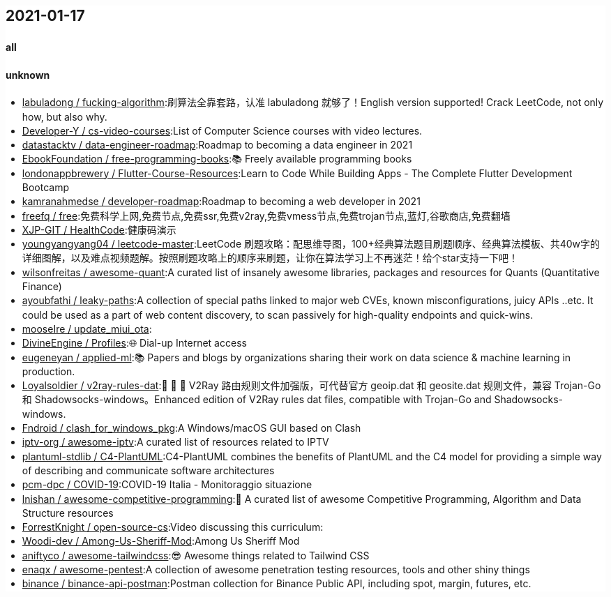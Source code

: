 ## 2021-01-17

#### all

#### unknown
* [labuladong / fucking-algorithm](https://github.com/labuladong/fucking-algorithm):刷算法全靠套路，认准 labuladong 就够了！English version supported! Crack LeetCode, not only how, but also why.
* [Developer-Y / cs-video-courses](https://github.com/Developer-Y/cs-video-courses):List of Computer Science courses with video lectures.
* [datastacktv / data-engineer-roadmap](https://github.com/datastacktv/data-engineer-roadmap):Roadmap to becoming a data engineer in 2021
* [EbookFoundation / free-programming-books](https://github.com/EbookFoundation/free-programming-books):📚 Freely available programming books
* [londonappbrewery / Flutter-Course-Resources](https://github.com/londonappbrewery/Flutter-Course-Resources):Learn to Code While Building Apps - The Complete Flutter Development Bootcamp
* [kamranahmedse / developer-roadmap](https://github.com/kamranahmedse/developer-roadmap):Roadmap to becoming a web developer in 2021
* [freefq / free](https://github.com/freefq/free):免费科学上网,免费节点,免费ssr,免费v2ray,免费vmess节点,免费trojan节点,蓝灯,谷歌商店,免费翻墙
* [XJP-GIT / HealthCode](https://github.com/XJP-GIT/HealthCode):健康码演示
* [youngyangyang04 / leetcode-master](https://github.com/youngyangyang04/leetcode-master):LeetCode 刷题攻略：配思维导图，100+经典算法题目刷题顺序、经典算法模板、共40w字的详细图解，以及难点视频题解。按照刷题攻略上的顺序来刷题，让你在算法学习上不再迷茫！给个star支持一下吧！
* [wilsonfreitas / awesome-quant](https://github.com/wilsonfreitas/awesome-quant):A curated list of insanely awesome libraries, packages and resources for Quants (Quantitative Finance)
* [ayoubfathi / leaky-paths](https://github.com/ayoubfathi/leaky-paths):A collection of special paths linked to major web CVEs, known misconfigurations, juicy APIs ..etc. It could be used as a part of web content discovery, to scan passively for high-quality endpoints and quick-wins.
* [mooseIre / update_miui_ota](https://github.com/mooseIre/update_miui_ota):
* [DivineEngine / Profiles](https://github.com/DivineEngine/Profiles):🌐 Dial-up Internet access
* [eugeneyan / applied-ml](https://github.com/eugeneyan/applied-ml):📚 Papers and blogs by organizations sharing their work on data science & machine learning in production.
* [Loyalsoldier / v2ray-rules-dat](https://github.com/Loyalsoldier/v2ray-rules-dat):🦄 🎃 👻 V2Ray 路由规则文件加强版，可代替官方 geoip.dat 和 geosite.dat 规则文件，兼容 Trojan-Go 和 Shadowsocks-windows。Enhanced edition of V2Ray rules dat files, compatible with Trojan-Go and Shadowsocks-windows.
* [Fndroid / clash_for_windows_pkg](https://github.com/Fndroid/clash_for_windows_pkg):A Windows/macOS GUI based on Clash
* [iptv-org / awesome-iptv](https://github.com/iptv-org/awesome-iptv):A curated list of resources related to IPTV
* [plantuml-stdlib / C4-PlantUML](https://github.com/plantuml-stdlib/C4-PlantUML):C4-PlantUML combines the benefits of PlantUML and the C4 model for providing a simple way of describing and communicate software architectures
* [pcm-dpc / COVID-19](https://github.com/pcm-dpc/COVID-19):COVID-19 Italia - Monitoraggio situazione
* [lnishan / awesome-competitive-programming](https://github.com/lnishan/awesome-competitive-programming):💎 A curated list of awesome Competitive Programming, Algorithm and Data Structure resources
* [ForrestKnight / open-source-cs](https://github.com/ForrestKnight/open-source-cs):Video discussing this curriculum:
* [Woodi-dev / Among-Us-Sheriff-Mod](https://github.com/Woodi-dev/Among-Us-Sheriff-Mod):Among Us Sheriff Mod
* [aniftyco / awesome-tailwindcss](https://github.com/aniftyco/awesome-tailwindcss):😎 Awesome things related to Tailwind CSS
* [enaqx / awesome-pentest](https://github.com/enaqx/awesome-pentest):A collection of awesome penetration testing resources, tools and other shiny things
* [binance / binance-api-postman](https://github.com/binance/binance-api-postman):Postman collection for Binance Public API, including spot, margin, futures, etc.
